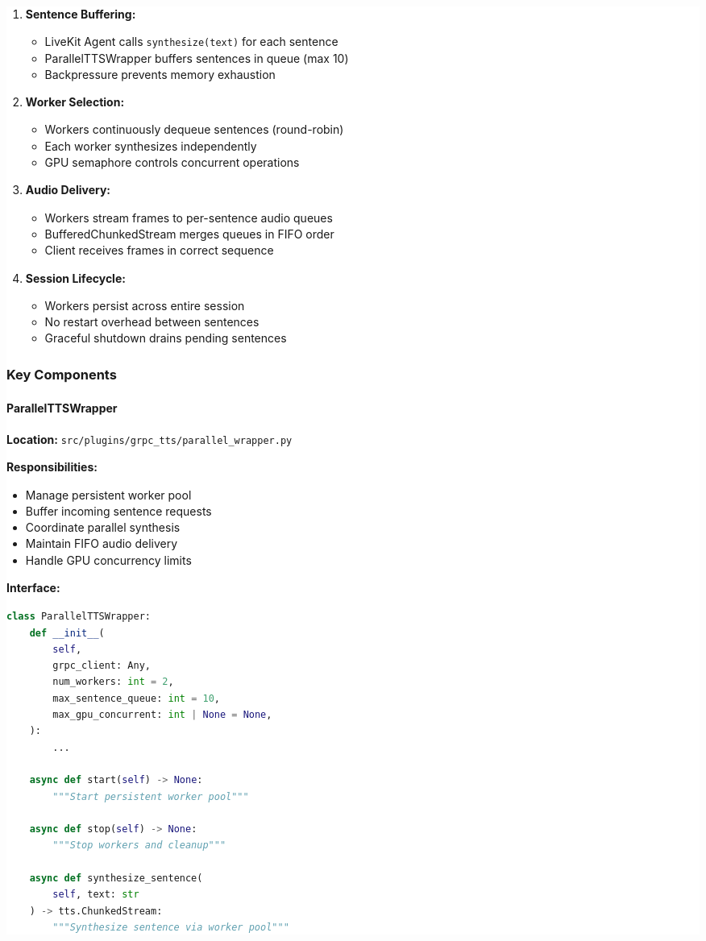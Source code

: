 1. **Sentence Buffering:**
   - LiveKit Agent calls `synthesize(text)` for each sentence
   - ParallelTTSWrapper buffers sentences in queue (max 10)
   - Backpressure prevents memory exhaustion

2. **Worker Selection:**
   - Workers continuously dequeue sentences (round-robin)
   - Each worker synthesizes independently
   - GPU semaphore controls concurrent operations

3. **Audio Delivery:**
   - Workers stream frames to per-sentence audio queues
   - BufferedChunkedStream merges queues in FIFO order
   - Client receives frames in correct sequence

4. **Session Lifecycle:**
   - Workers persist across entire session
   - No restart overhead between sentences
   - Graceful shutdown drains pending sentences

### Key Components

#### ParallelTTSWrapper

**Location:** `src/plugins/grpc_tts/parallel_wrapper.py`

**Responsibilities:**
- Manage persistent worker pool
- Buffer incoming sentence requests
- Coordinate parallel synthesis
- Maintain FIFO audio delivery
- Handle GPU concurrency limits

**Interface:**
```python
class ParallelTTSWrapper:
    def __init__(
        self,
        grpc_client: Any,
        num_workers: int = 2,
        max_sentence_queue: int = 10,
        max_gpu_concurrent: int | None = None,
    ):
        ...

    async def start(self) -> None:
        """Start persistent worker pool"""

    async def stop(self) -> None:
        """Stop workers and cleanup"""

    async def synthesize_sentence(
        self, text: str
    ) -> tts.ChunkedStream:
        """Synthesize sentence via worker pool"""
```
